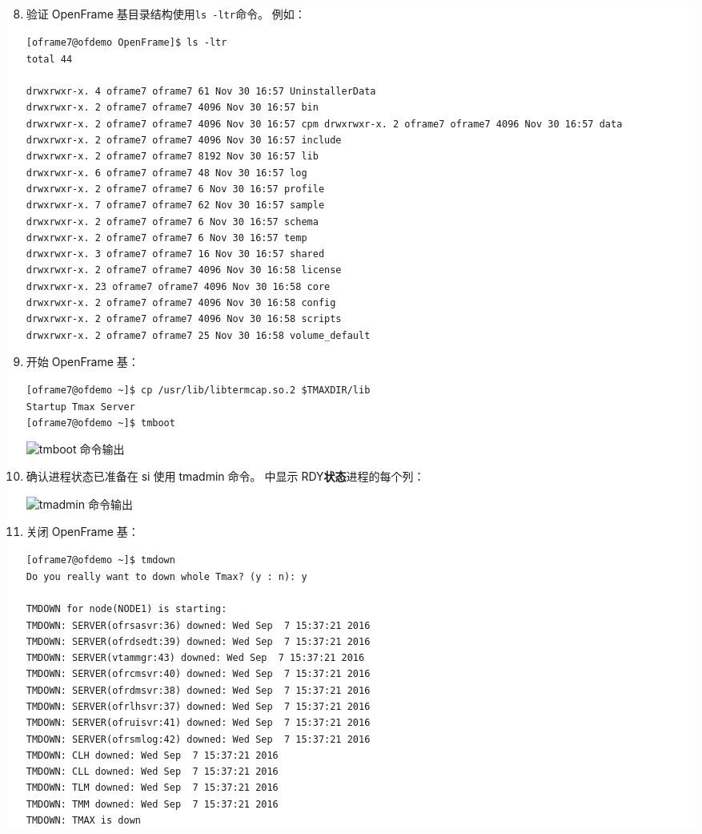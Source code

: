 8. 验证 OpenFrame 基目录结构使用`ls -ltr`命令。 例如：

     ```
     [oframe7@ofdemo OpenFrame]$ ls -ltr
     total 44

     drwxrwxr-x. 4 oframe7 oframe7 61 Nov 30 16:57 UninstallerData 
     drwxrwxr-x. 2 oframe7 oframe7 4096 Nov 30 16:57 bin 
     drwxrwxr-x. 2 oframe7 oframe7 4096 Nov 30 16:57 cpm drwxrwxr-x. 2 oframe7 oframe7 4096 Nov 30 16:57 data 
     drwxrwxr-x. 2 oframe7 oframe7 4096 Nov 30 16:57 include 
     drwxrwxr-x. 2 oframe7 oframe7 8192 Nov 30 16:57 lib 
     drwxrwxr-x. 6 oframe7 oframe7 48 Nov 30 16:57 log 
     drwxrwxr-x. 2 oframe7 oframe7 6 Nov 30 16:57 profile 
     drwxrwxr-x. 7 oframe7 oframe7 62 Nov 30 16:57 sample 
     drwxrwxr-x. 2 oframe7 oframe7 6 Nov 30 16:57 schema 
     drwxrwxr-x. 2 oframe7 oframe7 6 Nov 30 16:57 temp 
     drwxrwxr-x. 3 oframe7 oframe7 16 Nov 30 16:57 shared 
     drwxrwxr-x. 2 oframe7 oframe7 4096 Nov 30 16:58 license 
     drwxrwxr-x. 23 oframe7 oframe7 4096 Nov 30 16:58 core 
     drwxrwxr-x. 2 oframe7 oframe7 4096 Nov 30 16:58 config 
     drwxrwxr-x. 2 oframe7 oframe7 4096 Nov 30 16:58 scripts 
     drwxrwxr-x. 2 oframe7 oframe7 25 Nov 30 16:58 volume_default
     ```

9. 开始 OpenFrame 基：

     ```
     [oframe7@ofdemo ~]$ cp /usr/lib/libtermcap.so.2 $TMAXDIR/lib
     Startup Tmax Server
     [oframe7@ofdemo ~]$ tmboot
     ```

     ![tmboot 命令输出](media/base-02.png)

10. 确认进程状态已准备在 si 使用 tmadmin 命令。 中显示 RDY**状态**进程的每个列：

     ![tmadmin 命令输出](media/base-03.png)

11. 关闭 OpenFrame 基：

     ```
     [oframe7@ofdemo ~]$ tmdown 
     Do you really want to down whole Tmax? (y : n): y

     TMDOWN for node(NODE1) is starting: 
     TMDOWN: SERVER(ofrsasvr:36) downed: Wed Sep  7 15:37:21 2016 
     TMDOWN: SERVER(ofrdsedt:39) downed: Wed Sep  7 15:37:21 2016 
     TMDOWN: SERVER(vtammgr:43) downed: Wed Sep  7 15:37:21 2016 
     TMDOWN: SERVER(ofrcmsvr:40) downed: Wed Sep  7 15:37:21 2016 
     TMDOWN: SERVER(ofrdmsvr:38) downed: Wed Sep  7 15:37:21 2016 
     TMDOWN: SERVER(ofrlhsvr:37) downed: Wed Sep  7 15:37:21 2016 
     TMDOWN: SERVER(ofruisvr:41) downed: Wed Sep  7 15:37:21 2016 
     TMDOWN: SERVER(ofrsmlog:42) downed: Wed Sep  7 15:37:21 2016 
     TMDOWN: CLH downed: Wed Sep  7 15:37:21 2016 
     TMDOWN: CLL downed: Wed Sep  7 15:37:21 2016 
     TMDOWN: TLM downed: Wed Sep  7 15:37:21 2016 
     TMDOWN: TMM downed: Wed Sep  7 15:37:21 2016 
     TMDOWN: TMAX is down
     ```
